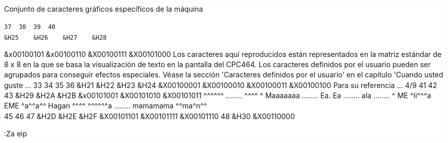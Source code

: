 








  
  

        

    

 




Conjunto de caracteres gráficos específicos de la
máquina

  
	37	38	39	40
	&H25	&H26	&H27	&H28
&x00100101	&x00100110	&X00100111	&X00101000
Los caracteres aquí reproducidos están representados en la matriz estándar de 8 x 8 en la que se basa la visualización de texto en la pantalla del CPC464. Los caracteres definidos por el usuario pueden ser agrupados para conseguir efectos especiales. Véase la sección 'Caracteres definidos por el usuario' en el capítulo 'Cuando usted guste ...
33	34	35	36
&H21	&H22	&H23	&H24
&X00100001	&X00100010	&X00100011	&X00100100
Para su referencia ...
4/9
41	42	43
&H29	&H2A	&H2B
&x00101001			&X00101010		&X00101011
^^^^^^			........		^^^^	^
Maaaaaaa			........		Ea.	Ea
			........		ala
			........		^	ME
^li^^^a					EME
^a^^a^^					Hagan
^^^^					^^^^^^a
			........		mamamama
^^ma^n^^					
45	46			47
&H2D	&H2E	&H2F
&X00101101
&X00101111
&X00101110
48
&H30 &X00110000







:Za
eip
